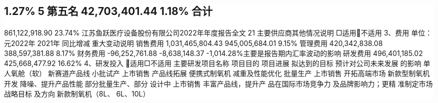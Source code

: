 1.27%
5
第五名
42,703,401.44
1.18%
合计
--
861,122,918.90
23.74%
江苏鱼跃医疗设备股份有限公司2022年年度报告全文
21
主要供应商其他情况说明
□适用不适用
3、费用
单位：元2022年
2021年
同比增减
重大变动说明
销售费用
1,031,465,804.43
945,005,684.01
9.15%
管理费用
420,342,838.08
388,597,381.88
8.17%
财务费用
-96,252,761.88
-8,638,148.37
-1,014.28%主要是报告期内汇率波动的影响
研发费用
496,401,185.02
425,668,477.92
16.62%
4、研发投入
适用□不适用
主要研发项目名称
项目目的
项目进展
拟达到的目标
预计对公司未来发展
的影响
单人氧舱（软）
新赛道产品线
小批试产
上市销售
产品线拓展
便携式制氧机
减重及性能优化
批量生产
上市销售
开拓高端市场
新款型制氧机开发
降噪、提升产品性能
部分批量生产、部分
设计中
上市销售
丰富产品线，提升产
品在国际市场竞争力
及品牌影响力；更精
准制定市场战略目标
及方向
新款制氧机（8L、
6L、10L）